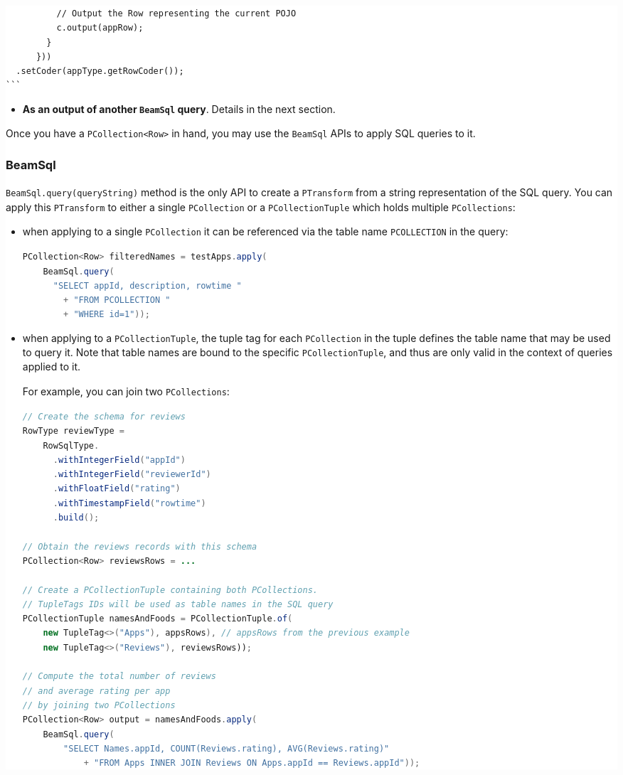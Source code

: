               // Output the Row representing the current POJO
              c.output(appRow);
            }
          }))
      .setCoder(appType.getRowCoder());
    ```

  * **As an output of another `BeamSql` query**. Details in the next section.

Once you have a `PCollection<Row>` in hand, you may use the `BeamSql` APIs to apply SQL queries to it.

### BeamSql

`BeamSql.query(queryString)` method is the only API to create a `PTransform` from a string representation of the SQL query. You can apply this `PTransform` to either a single `PCollection` or a `PCollectionTuple` which holds multiple `PCollections`:

  * when applying to a single `PCollection` it can be referenced via the table name `PCOLLECTION` in the query:
    ```java
    PCollection<Row> filteredNames = testApps.apply(
        BeamSql.query(
          "SELECT appId, description, rowtime "
            + "FROM PCOLLECTION "
            + "WHERE id=1"));
    ```
  * when applying to a `PCollectionTuple`, the tuple tag for each `PCollection` in the tuple defines the table name that may be used to query it. Note that table names are bound to the specific `PCollectionTuple`, and thus are only valid in the context of queries applied to it.  

    For example, you can join two `PCollections`:  
    ```java
    // Create the schema for reviews
    RowType reviewType = 
        RowSqlType.
          .withIntegerField("appId")
          .withIntegerField("reviewerId")
          .withFloatField("rating")
          .withTimestampField("rowtime")
          .build();
    
    // Obtain the reviews records with this schema
    PCollection<Row> reviewsRows = ...

    // Create a PCollectionTuple containing both PCollections.
    // TupleTags IDs will be used as table names in the SQL query
    PCollectionTuple namesAndFoods = PCollectionTuple.of(
        new TupleTag<>("Apps"), appsRows), // appsRows from the previous example
        new TupleTag<>("Reviews"), reviewsRows));

    // Compute the total number of reviews 
    // and average rating per app 
    // by joining two PCollections
    PCollection<Row> output = namesAndFoods.apply(
        BeamSql.query(
            "SELECT Names.appId, COUNT(Reviews.rating), AVG(Reviews.rating)"
                + "FROM Apps INNER JOIN Reviews ON Apps.appId == Reviews.appId"));
    ```
